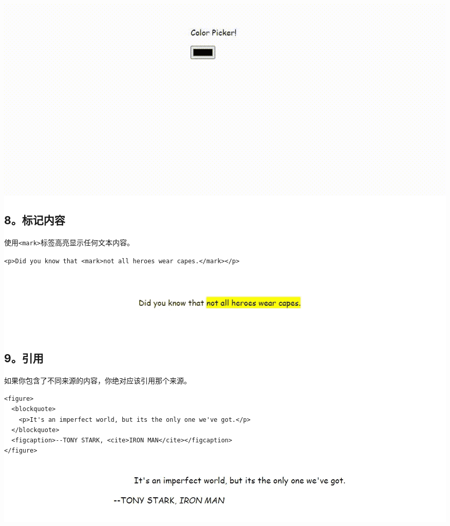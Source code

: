 ![](img/207dc92ddbcde1c7595aac5ca4ab41ad.png)

## 8。标记内容

使用`<mark>`标签高亮显示任何文本内容。

```
<p>Did you know that <mark>not all heroes wear capes.</mark></p>
```

![](img/a5686d45f3dbb3eedb3ee27f92e8c803.png)

## 9。引用

如果你包含了不同来源的内容，你绝对应该引用那个来源。

```
<figure>
  <blockquote>
    <p>It's an imperfect world, but its the only one we've got.</p>
  </blockquote>
  <figcaption>--TONY STARK, <cite>IRON MAN</cite></figcaption>  
</figure>
```

![](img/889589daa50a6845624d3fbcda16d9d0.png)
